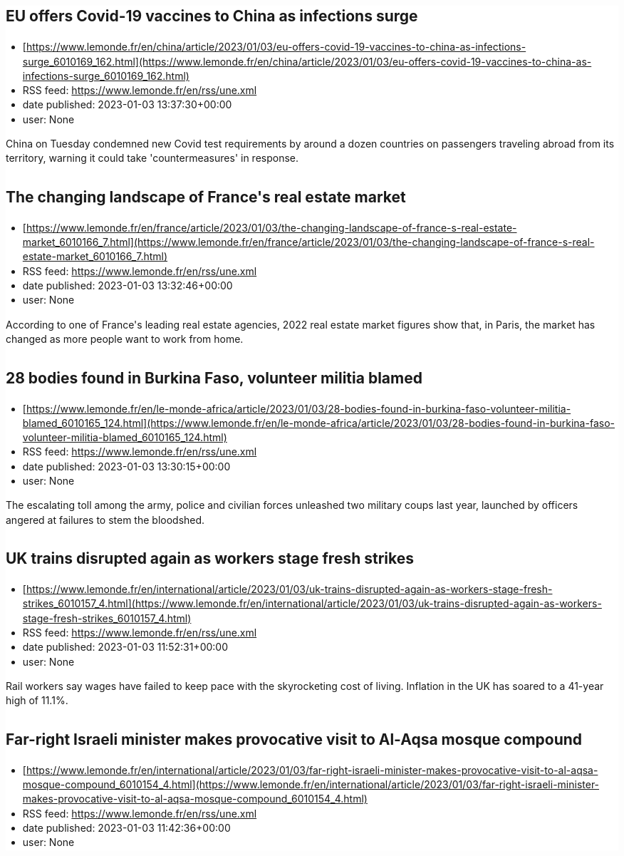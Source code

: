 ## EU offers Covid-19 vaccines to China as infections surge
 - [https://www.lemonde.fr/en/china/article/2023/01/03/eu-offers-covid-19-vaccines-to-china-as-infections-surge_6010169_162.html](https://www.lemonde.fr/en/china/article/2023/01/03/eu-offers-covid-19-vaccines-to-china-as-infections-surge_6010169_162.html)
 - RSS feed: https://www.lemonde.fr/en/rss/une.xml
 - date published: 2023-01-03 13:37:30+00:00
 - user: None

China on Tuesday condemned new Covid test requirements by around a dozen countries on passengers traveling abroad from its territory, warning it could take 'countermeasures' in response.

## The changing landscape of France's real estate market
 - [https://www.lemonde.fr/en/france/article/2023/01/03/the-changing-landscape-of-france-s-real-estate-market_6010166_7.html](https://www.lemonde.fr/en/france/article/2023/01/03/the-changing-landscape-of-france-s-real-estate-market_6010166_7.html)
 - RSS feed: https://www.lemonde.fr/en/rss/une.xml
 - date published: 2023-01-03 13:32:46+00:00
 - user: None

According to one of France's leading real estate agencies, 2022 real estate market figures show that, in Paris, the market has changed as more people want to work from home.

## 28 bodies found in Burkina Faso, volunteer militia blamed
 - [https://www.lemonde.fr/en/le-monde-africa/article/2023/01/03/28-bodies-found-in-burkina-faso-volunteer-militia-blamed_6010165_124.html](https://www.lemonde.fr/en/le-monde-africa/article/2023/01/03/28-bodies-found-in-burkina-faso-volunteer-militia-blamed_6010165_124.html)
 - RSS feed: https://www.lemonde.fr/en/rss/une.xml
 - date published: 2023-01-03 13:30:15+00:00
 - user: None

The escalating toll among the army, police and civilian forces unleashed two military coups last year, launched by officers angered at failures to stem the bloodshed.

## UK trains disrupted again as workers stage fresh strikes
 - [https://www.lemonde.fr/en/international/article/2023/01/03/uk-trains-disrupted-again-as-workers-stage-fresh-strikes_6010157_4.html](https://www.lemonde.fr/en/international/article/2023/01/03/uk-trains-disrupted-again-as-workers-stage-fresh-strikes_6010157_4.html)
 - RSS feed: https://www.lemonde.fr/en/rss/une.xml
 - date published: 2023-01-03 11:52:31+00:00
 - user: None

Rail workers say wages have failed to keep pace with the skyrocketing cost of living. Inflation in the UK has soared to a 41-year high of 11.1%.

## Far-right Israeli minister makes provocative visit to Al-Aqsa mosque compound
 - [https://www.lemonde.fr/en/international/article/2023/01/03/far-right-israeli-minister-makes-provocative-visit-to-al-aqsa-mosque-compound_6010154_4.html](https://www.lemonde.fr/en/international/article/2023/01/03/far-right-israeli-minister-makes-provocative-visit-to-al-aqsa-mosque-compound_6010154_4.html)
 - RSS feed: https://www.lemonde.fr/en/rss/une.xml
 - date published: 2023-01-03 11:42:36+00:00
 - user: None
